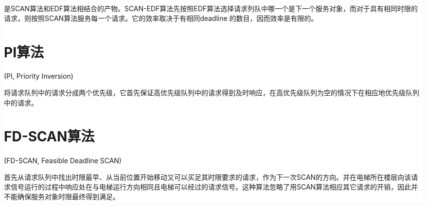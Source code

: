 是SCAN算法和EDF算法相结合的产物。SCAN-EDF算法先按照EDF算法选择请求列队中哪一个是下一个服务对象，而对于具有相同时限的请求，则按照SCAN算法服务每一个请求。它的效率取决于有相同deadline 的数目，因而效率是有限的。

# PI算法

(PI, Priority Inversion)

将请求队列中的请求分成两个优先级，它首先保证高优先级队列中的请求得到及时响应，在高优先级队列为空的情况下在相应地优先级队列中的请求。

# FD-SCAN算法

(FD-SCAN, Feasible Deadline SCAN)

首先从请求队列中找出时限最早、从当前位置开始移动又可以买足其时限要求的请求，作为下一次SCAN的方向。并在电梯所在楼层向该请求信号运行的过程中响应处在与电梯运行方向相同且电梯可以经过的请求信号。这种算法忽略了用SCAN算法相应其它请求的开销，因此并不能确保服务对象时限最终得到满足。
